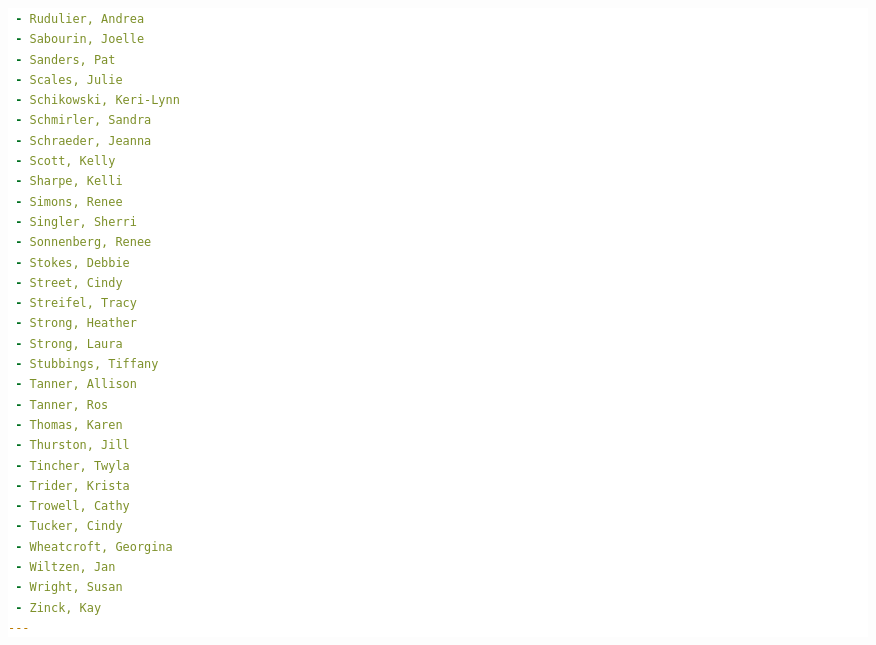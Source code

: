 ```yaml
 - Rudulier, Andrea
 - Sabourin, Joelle
 - Sanders, Pat
 - Scales, Julie
 - Schikowski, Keri-Lynn
 - Schmirler, Sandra
 - Schraeder, Jeanna
 - Scott, Kelly
 - Sharpe, Kelli
 - Simons, Renee
 - Singler, Sherri
 - Sonnenberg, Renee
 - Stokes, Debbie
 - Street, Cindy
 - Streifel, Tracy
 - Strong, Heather
 - Strong, Laura
 - Stubbings, Tiffany
 - Tanner, Allison
 - Tanner, Ros
 - Thomas, Karen
 - Thurston, Jill
 - Tincher, Twyla
 - Trider, Krista
 - Trowell, Cathy
 - Tucker, Cindy
 - Wheatcroft, Georgina
 - Wiltzen, Jan
 - Wright, Susan
 - Zinck, Kay
---
```

